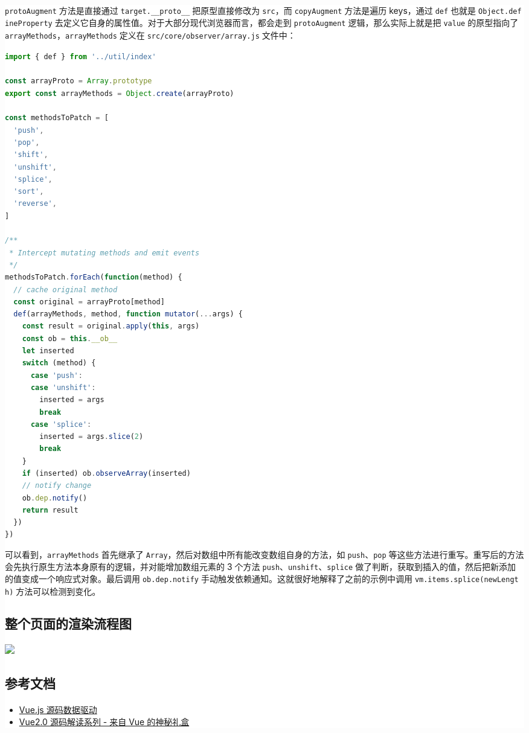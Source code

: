 `protoAugment` 方法是直接通过 `target.__proto__` 把原型直接修改为 `src`，而 `copyAugment` 方法是遍历 keys，通过 `def` 也就是 `Object.defineProperty` 去定义它自身的属性值。对于大部分现代浏览器而言，都会走到 `protoAugment` 逻辑，那么实际上就是把 `value` 的原型指向了 `arrayMethods`，`arrayMethods` 定义在 `src/core/observer/array.js` 文件中：

```js
import { def } from '../util/index'

const arrayProto = Array.prototype
export const arrayMethods = Object.create(arrayProto)

const methodsToPatch = [
  'push',
  'pop',
  'shift',
  'unshift',
  'splice',
  'sort',
  'reverse',
]

/**
 * Intercept mutating methods and emit events
 */
methodsToPatch.forEach(function(method) {
  // cache original method
  const original = arrayProto[method]
  def(arrayMethods, method, function mutator(...args) {
    const result = original.apply(this, args)
    const ob = this.__ob__
    let inserted
    switch (method) {
      case 'push':
      case 'unshift':
        inserted = args
        break
      case 'splice':
        inserted = args.slice(2)
        break
    }
    if (inserted) ob.observeArray(inserted)
    // notify change
    ob.dep.notify()
    return result
  })
})
```

可以看到，`arrayMethods` 首先继承了 `Array`，然后对数组中所有能改变数组自身的方法，如 `push`、`pop` 等这些方法进行重写。重写后的方法会先执行原生方法本身原有的逻辑，并对能增加数组元素的 3 个方法 `push`、`unshift`、`splice` 做了判断，获取到插入的值，然后把新添加的值变成一个响应式对象。最后调用 `ob.dep.notify` 手动触发依赖通知。这就很好地解释了之前的示例中调用 `vm.items.splice(newLength)` 方法可以检测到变化。

## 整个页面的渲染流程图

![](./images/render.png)

## 参考文档

- [Vue.js 源码数据驱动](https://ustbhuangyi.github.io/vue-analysis/v2/data-driven/)
- [Vue2.0 源码解读系列 - 来自 Vue 的神秘礼盒](https://mp.weixin.qq.com/s/hZE474iSQkiVrGsfr91WRQ)
